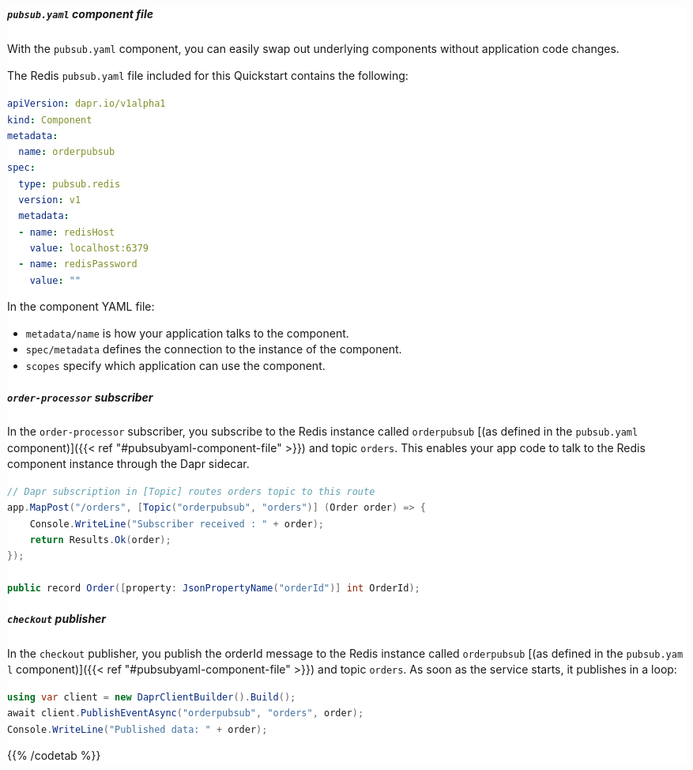 ##### `pubsub.yaml` component file

With the `pubsub.yaml` component, you can easily swap out underlying components without application code changes.

The Redis `pubsub.yaml` file included for this Quickstart contains the following:

```yaml
apiVersion: dapr.io/v1alpha1
kind: Component
metadata:
  name: orderpubsub
spec:
  type: pubsub.redis
  version: v1
  metadata:
  - name: redisHost
    value: localhost:6379
  - name: redisPassword
    value: ""
```

In the component YAML file:

- `metadata/name` is how your application talks to the component.
- `spec/metadata` defines the connection to the instance of the component.
- `scopes` specify which application can use the component.

##### `order-processor` subscriber

In the `order-processor` subscriber, you subscribe to the Redis instance called `orderpubsub` [(as defined in the `pubsub.yaml` component)]({{< ref "#pubsubyaml-component-file" >}}) and topic `orders`. This enables your app code to talk to the Redis component instance through the Dapr sidecar.

```cs
// Dapr subscription in [Topic] routes orders topic to this route
app.MapPost("/orders", [Topic("orderpubsub", "orders")] (Order order) => {
    Console.WriteLine("Subscriber received : " + order);
    return Results.Ok(order);
});

public record Order([property: JsonPropertyName("orderId")] int OrderId);
```

##### `checkout` publisher

In the `checkout` publisher, you publish the orderId message to the Redis instance called `orderpubsub` [(as defined in the `pubsub.yaml` component)]({{< ref "#pubsubyaml-component-file" >}}) and topic `orders`. As soon as the service starts, it publishes in a loop:

```cs
using var client = new DaprClientBuilder().Build();
await client.PublishEventAsync("orderpubsub", "orders", order);
Console.WriteLine("Published data: " + order);
```

{{% /codetab %}}
